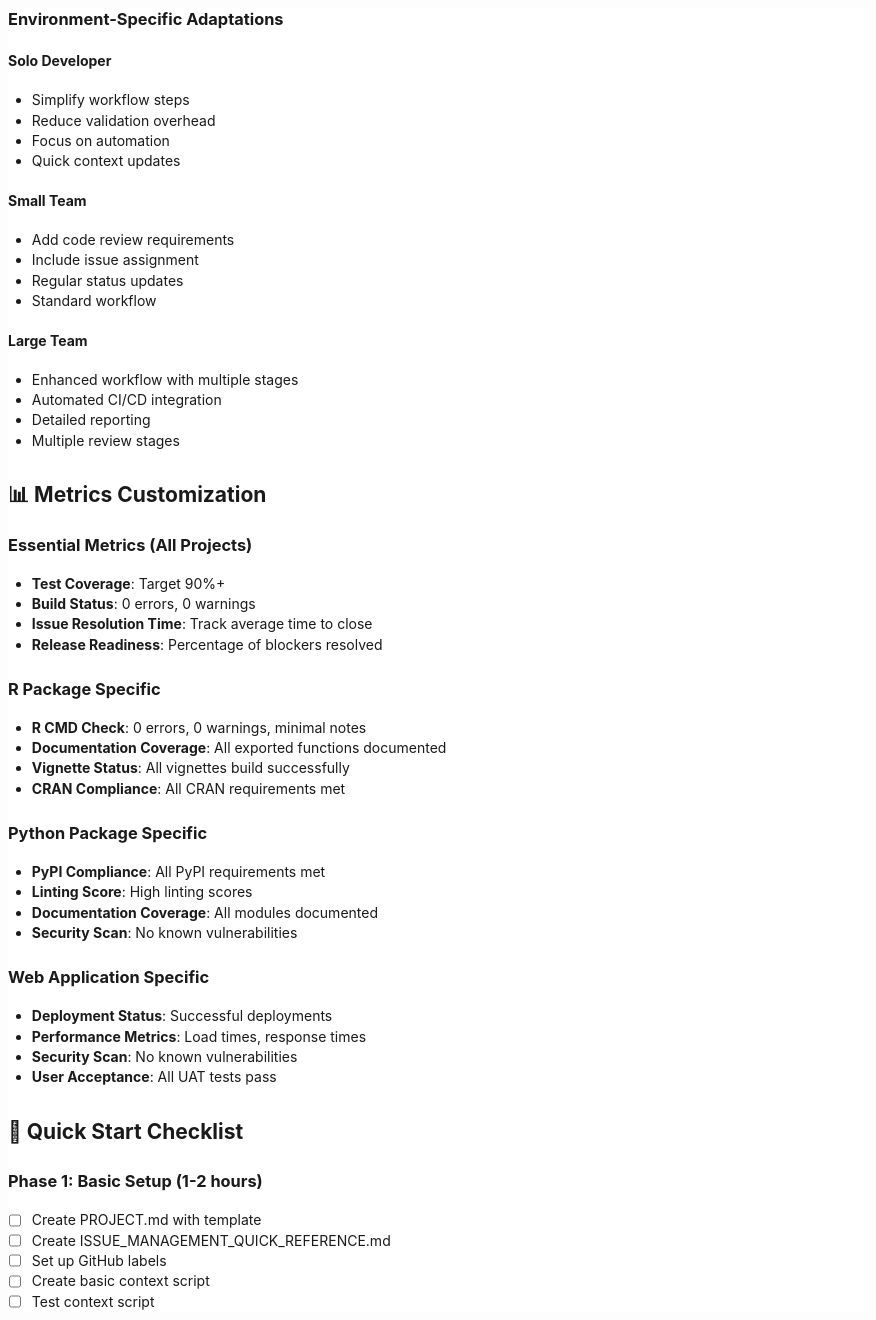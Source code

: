 ### Environment-Specific Adaptations

#### Solo Developer
- Simplify workflow steps
- Reduce validation overhead
- Focus on automation
- Quick context updates

#### Small Team
- Add code review requirements
- Include issue assignment
- Regular status updates
- Standard workflow

#### Large Team
- Enhanced workflow with multiple stages
- Automated CI/CD integration
- Detailed reporting
- Multiple review stages

## 📊 **Metrics Customization**

### Essential Metrics (All Projects)
- **Test Coverage**: Target 90%+
- **Build Status**: 0 errors, 0 warnings
- **Issue Resolution Time**: Track average time to close
- **Release Readiness**: Percentage of blockers resolved

### R Package Specific
- **R CMD Check**: 0 errors, 0 warnings, minimal notes
- **Documentation Coverage**: All exported functions documented
- **Vignette Status**: All vignettes build successfully
- **CRAN Compliance**: All CRAN requirements met

### Python Package Specific
- **PyPI Compliance**: All PyPI requirements met
- **Linting Score**: High linting scores
- **Documentation Coverage**: All modules documented
- **Security Scan**: No known vulnerabilities

### Web Application Specific
- **Deployment Status**: Successful deployments
- **Performance Metrics**: Load times, response times
- **Security Scan**: No known vulnerabilities
- **User Acceptance**: All UAT tests pass

## 🚀 **Quick Start Checklist**

### Phase 1: Basic Setup (1-2 hours)
- [ ] Create PROJECT.md with template
- [ ] Create ISSUE_MANAGEMENT_QUICK_REFERENCE.md
- [ ] Set up GitHub labels
- [ ] Create basic context script
- [ ] Test context script
